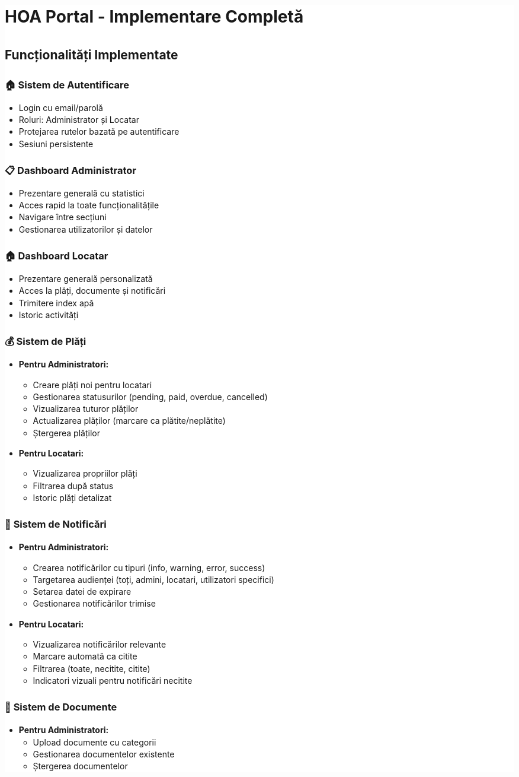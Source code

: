 # HOA Portal - Implementare Completă

## Funcționalități Implementate

### 🏠 **Sistem de Autentificare**
- Login cu email/parolă
- Roluri: Administrator și Locatar
- Protejarea rutelor bazată pe autentificare
- Sesiuni persistente

### 📋 **Dashboard Administrator**
- Prezentare generală cu statistici
- Acces rapid la toate funcționalitățile
- Navigare între secțiuni
- Gestionarea utilizatorilor și datelor

### 🏠 **Dashboard Locatar**
- Prezentare generală personalizată
- Acces la plăți, documente și notificări
- Trimitere index apă
- Istoric activități

### 💰 **Sistem de Plăți**
- **Pentru Administratori:**
  - Creare plăți noi pentru locatari
  - Gestionarea statusurilor (pending, paid, overdue, cancelled)
  - Vizualizarea tuturor plăților
  - Actualizarea plăților (marcare ca plătite/neplătite)
  - Ștergerea plăților

- **Pentru Locatari:**
  - Vizualizarea propriilor plăți
  - Filtrarea după status
  - Istoric plăți detalizat

### 🔔 **Sistem de Notificări**
- **Pentru Administratori:**
  - Crearea notificărilor cu tipuri (info, warning, error, success)
  - Targetarea audienței (toți, admini, locatari, utilizatori specifici)
  - Setarea datei de expirare
  - Gestionarea notificărilor trimise

- **Pentru Locatari:**
  - Vizualizarea notificărilor relevante
  - Marcare automată ca citite
  - Filtrarea (toate, necitite, citite)
  - Indicatori vizuali pentru notificări necitite

### 📄 **Sistem de Documente**
- **Pentru Administratori:**
  - Upload documente cu categorii
  - Gestionarea documentelor existente
  - Ștergerea documentelor
